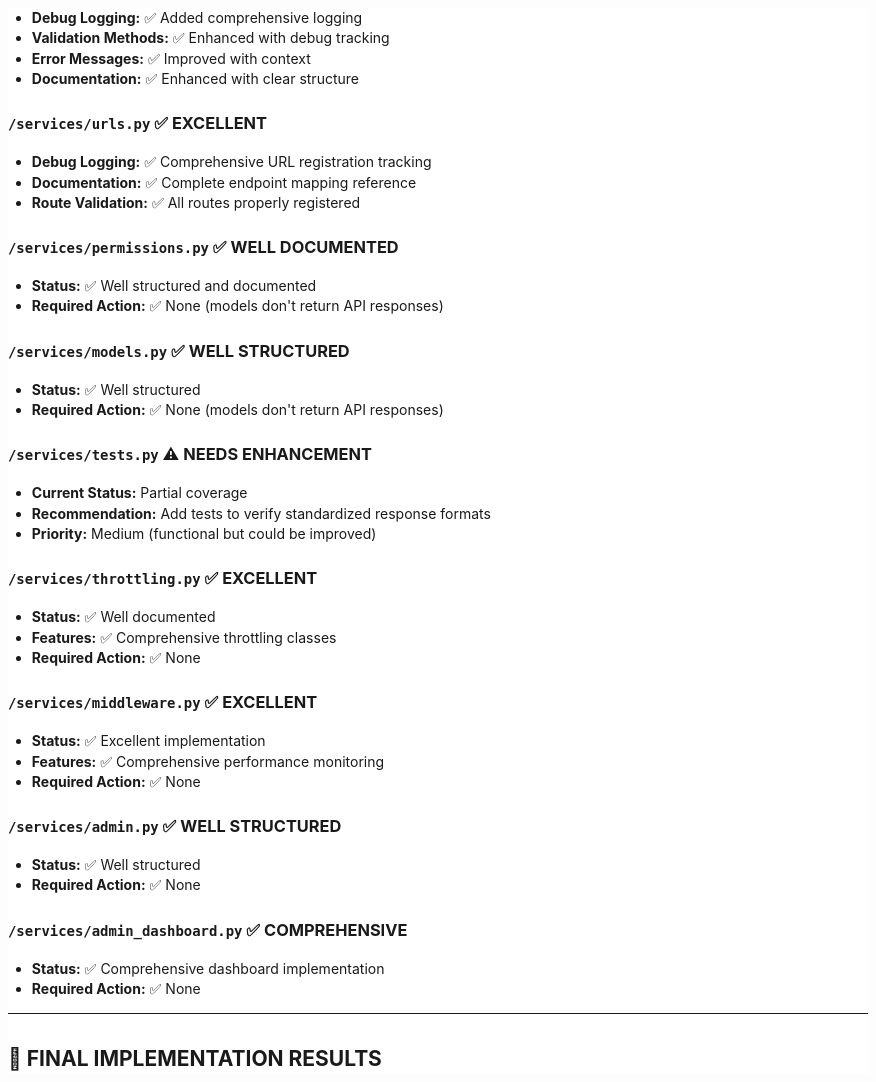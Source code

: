 - **Debug Logging:** ✅ Added comprehensive logging
- **Validation Methods:** ✅ Enhanced with debug tracking
- **Error Messages:** ✅ Improved with context
- **Documentation:** ✅ Enhanced with clear structure

### `/services/urls.py` ✅ **EXCELLENT**

- **Debug Logging:** ✅ Comprehensive URL registration tracking
- **Documentation:** ✅ Complete endpoint mapping reference
- **Route Validation:** ✅ All routes properly registered

### `/services/permissions.py` ✅ **WELL DOCUMENTED**

- **Status:** ✅ Well structured and documented
- **Required Action:** ✅ None (models don't return API responses)

### `/services/models.py` ✅ **WELL STRUCTURED**

- **Status:** ✅ Well structured
- **Required Action:** ✅ None (models don't return API responses)

### `/services/tests.py` ⚠️ **NEEDS ENHANCEMENT**

- **Current Status:** Partial coverage
- **Recommendation:** Add tests to verify standardized response formats
- **Priority:** Medium (functional but could be improved)

### `/services/throttling.py` ✅ **EXCELLENT**

- **Status:** ✅ Well documented
- **Features:** ✅ Comprehensive throttling classes
- **Required Action:** ✅ None

### `/services/middleware.py` ✅ **EXCELLENT**

- **Status:** ✅ Excellent implementation
- **Features:** ✅ Comprehensive performance monitoring
- **Required Action:** ✅ None

### `/services/admin.py` ✅ **WELL STRUCTURED**

- **Status:** ✅ Well structured
- **Required Action:** ✅ None

### `/services/admin_dashboard.py` ✅ **COMPREHENSIVE**

- **Status:** ✅ Comprehensive dashboard implementation
- **Required Action:** ✅ None

---

## 🎯 FINAL IMPLEMENTATION RESULTS
